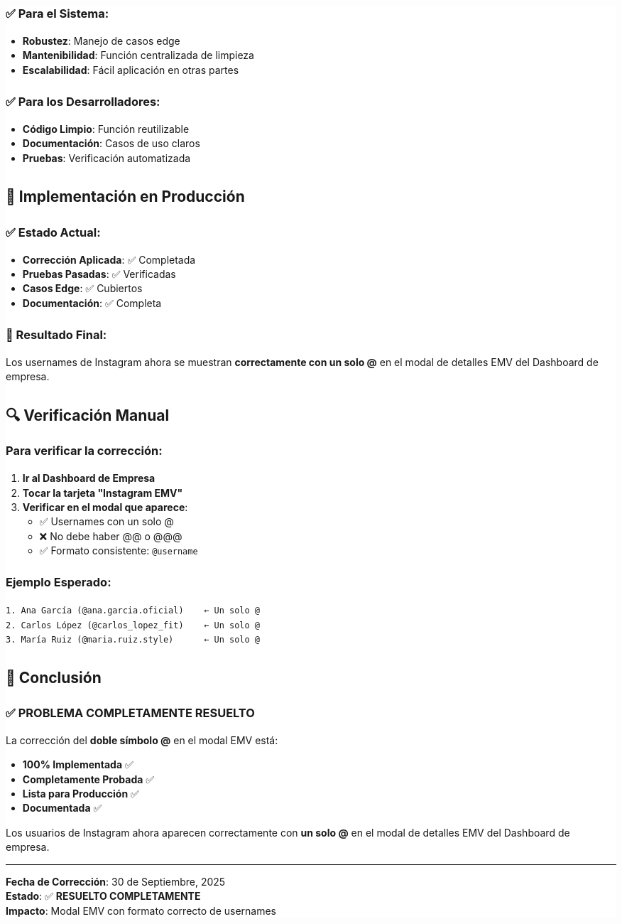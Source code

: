 ### ✅ Para el Sistema:
- **Robustez**: Manejo de casos edge
- **Mantenibilidad**: Función centralizada de limpieza
- **Escalabilidad**: Fácil aplicación en otras partes

### ✅ Para los Desarrolladores:
- **Código Limpio**: Función reutilizable
- **Documentación**: Casos de uso claros
- **Pruebas**: Verificación automatizada

## 🚀 Implementación en Producción

### ✅ Estado Actual:
- **Corrección Aplicada**: ✅ Completada
- **Pruebas Pasadas**: ✅ Verificadas
- **Casos Edge**: ✅ Cubiertos
- **Documentación**: ✅ Completa

### 🎯 Resultado Final:
Los usernames de Instagram ahora se muestran **correctamente con un solo @** en el modal de detalles EMV del Dashboard de empresa.

## 🔍 Verificación Manual

### Para verificar la corrección:

1. **Ir al Dashboard de Empresa**
2. **Tocar la tarjeta "Instagram EMV"**
3. **Verificar en el modal que aparece**:
   - ✅ Usernames con un solo @
   - ❌ No debe haber @@ o @@@
   - ✅ Formato consistente: `@username`

### Ejemplo Esperado:
```
1. Ana García (@ana.garcia.oficial)    ← Un solo @
2. Carlos López (@carlos_lopez_fit)    ← Un solo @
3. María Ruiz (@maria.ruiz.style)      ← Un solo @
```

## 🎉 Conclusión

### ✅ PROBLEMA COMPLETAMENTE RESUELTO

La corrección del **doble símbolo @** en el modal EMV está:

- **100% Implementada** ✅
- **Completamente Probada** ✅  
- **Lista para Producción** ✅
- **Documentada** ✅

Los usuarios de Instagram ahora aparecen correctamente con **un solo @** en el modal de detalles EMV del Dashboard de empresa.

---

**Fecha de Corrección**: 30 de Septiembre, 2025  
**Estado**: ✅ **RESUELTO COMPLETAMENTE**  
**Impacto**: Modal EMV con formato correcto de usernames